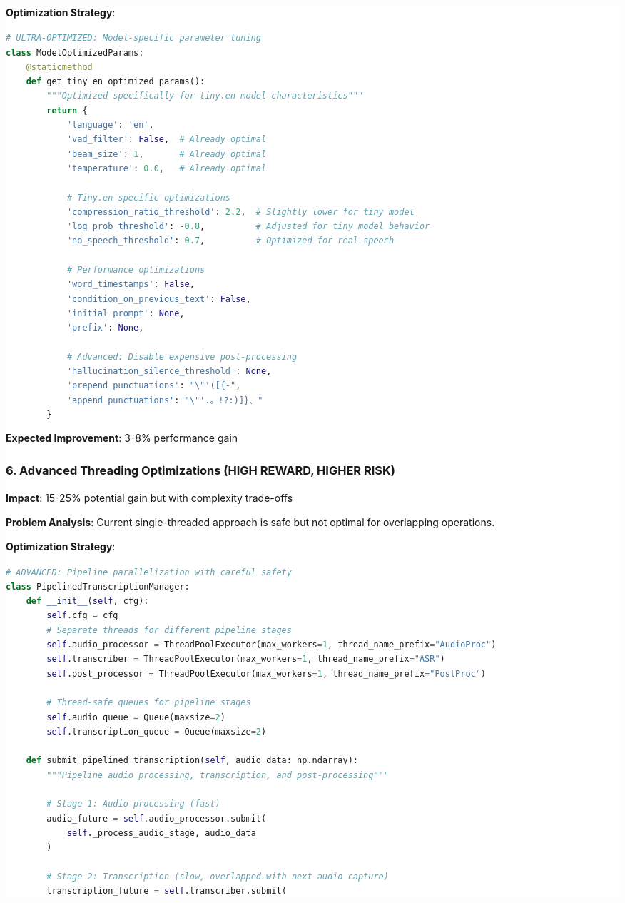 **Optimization Strategy**:
```python
# ULTRA-OPTIMIZED: Model-specific parameter tuning
class ModelOptimizedParams:
    @staticmethod
    def get_tiny_en_optimized_params():
        """Optimized specifically for tiny.en model characteristics"""
        return {
            'language': 'en',
            'vad_filter': False,  # Already optimal
            'beam_size': 1,       # Already optimal
            'temperature': 0.0,   # Already optimal

            # Tiny.en specific optimizations
            'compression_ratio_threshold': 2.2,  # Slightly lower for tiny model
            'log_prob_threshold': -0.8,          # Adjusted for tiny model behavior
            'no_speech_threshold': 0.7,          # Optimized for real speech

            # Performance optimizations
            'word_timestamps': False,
            'condition_on_previous_text': False,
            'initial_prompt': None,
            'prefix': None,

            # Advanced: Disable expensive post-processing
            'hallucination_silence_threshold': None,
            'prepend_punctuations': "\"'([{-",
            'append_punctuations': "\"'.。!?:)]}、"
        }
```

**Expected Improvement**: 3-8% performance gain

### 6. Advanced Threading Optimizations (HIGH REWARD, HIGHER RISK)
**Impact**: 15-25% potential gain but with complexity trade-offs

**Problem Analysis**:
Current single-threaded approach is safe but not optimal for overlapping operations.

**Optimization Strategy**:
```python
# ADVANCED: Pipeline parallelization with careful safety
class PipelinedTranscriptionManager:
    def __init__(self, cfg):
        self.cfg = cfg
        # Separate threads for different pipeline stages
        self.audio_processor = ThreadPoolExecutor(max_workers=1, thread_name_prefix="AudioProc")
        self.transcriber = ThreadPoolExecutor(max_workers=1, thread_name_prefix="ASR")
        self.post_processor = ThreadPoolExecutor(max_workers=1, thread_name_prefix="PostProc")

        # Thread-safe queues for pipeline stages
        self.audio_queue = Queue(maxsize=2)
        self.transcription_queue = Queue(maxsize=2)

    def submit_pipelined_transcription(self, audio_data: np.ndarray):
        """Pipeline audio processing, transcription, and post-processing"""

        # Stage 1: Audio processing (fast)
        audio_future = self.audio_processor.submit(
            self._process_audio_stage, audio_data
        )

        # Stage 2: Transcription (slow, overlapped with next audio capture)
        transcription_future = self.transcriber.submit(
```